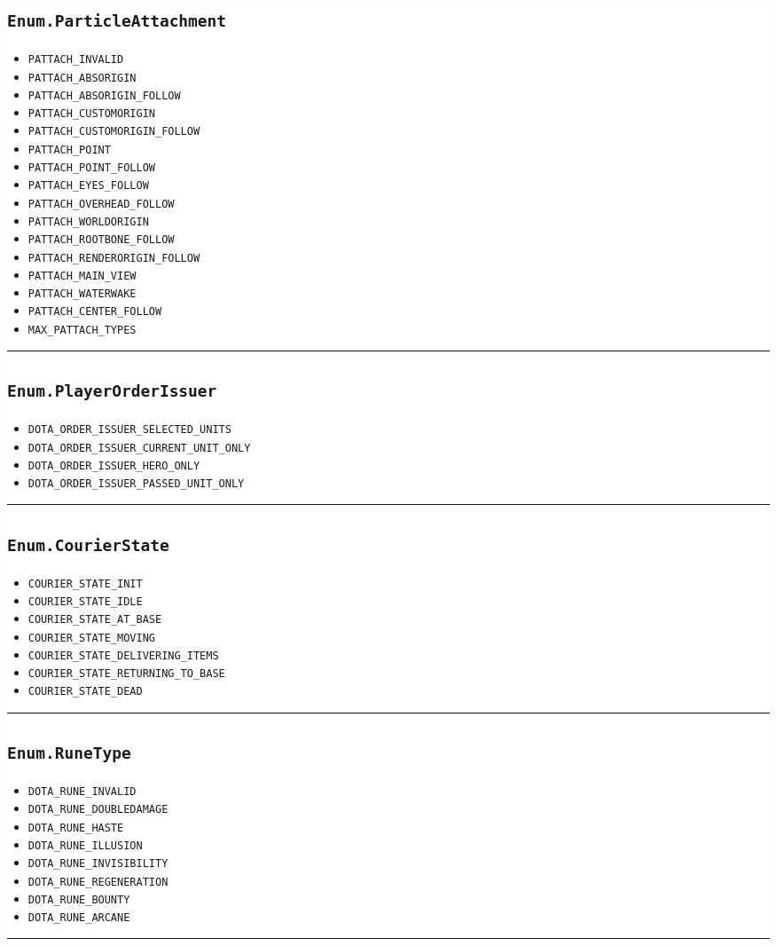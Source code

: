 ## `Enum.ParticleAttachment`​

* ​`PATTACH_INVALID`​
* ​`PATTACH_ABSORIGIN`​
* ​`PATTACH_ABSORIGIN_FOLLOW`​
* ​`PATTACH_CUSTOMORIGIN`​
* ​`PATTACH_CUSTOMORIGIN_FOLLOW`​
* ​`PATTACH_POINT`​
* ​`PATTACH_POINT_FOLLOW`​
* ​`PATTACH_EYES_FOLLOW`​
* ​`PATTACH_OVERHEAD_FOLLOW`​
* ​`PATTACH_WORLDORIGIN`​
* ​`PATTACH_ROOTBONE_FOLLOW`​
* ​`PATTACH_RENDERORIGIN_FOLLOW`​
* ​`PATTACH_MAIN_VIEW`​
* ​`PATTACH_WATERWAKE`​
* ​`PATTACH_CENTER_FOLLOW`​
* ​`MAX_PATTACH_TYPES`​

---

## `Enum.PlayerOrderIssuer`​

* ​`DOTA_ORDER_ISSUER_SELECTED_UNITS`​
* ​`DOTA_ORDER_ISSUER_CURRENT_UNIT_ONLY`​
* ​`DOTA_ORDER_ISSUER_HERO_ONLY`​
* ​`DOTA_ORDER_ISSUER_PASSED_UNIT_ONLY`​

---

## `Enum.CourierState`​

* ​`COURIER_STATE_INIT`​
* ​`COURIER_STATE_IDLE`​
* ​`COURIER_STATE_AT_BASE`​
* ​`COURIER_STATE_MOVING`​
* ​`COURIER_STATE_DELIVERING_ITEMS`​
* ​`COURIER_STATE_RETURNING_TO_BASE`​
* ​`COURIER_STATE_DEAD`​

---

## `Enum.RuneType`​

* ​`DOTA_RUNE_INVALID`​
* ​`DOTA_RUNE_DOUBLEDAMAGE`​
* ​`DOTA_RUNE_HASTE`​
* ​`DOTA_RUNE_ILLUSION`​
* ​`DOTA_RUNE_INVISIBILITY`​
* ​`DOTA_RUNE_REGENERATION`​
* ​`DOTA_RUNE_BOUNTY`​
* ​`DOTA_RUNE_ARCANE`​

---